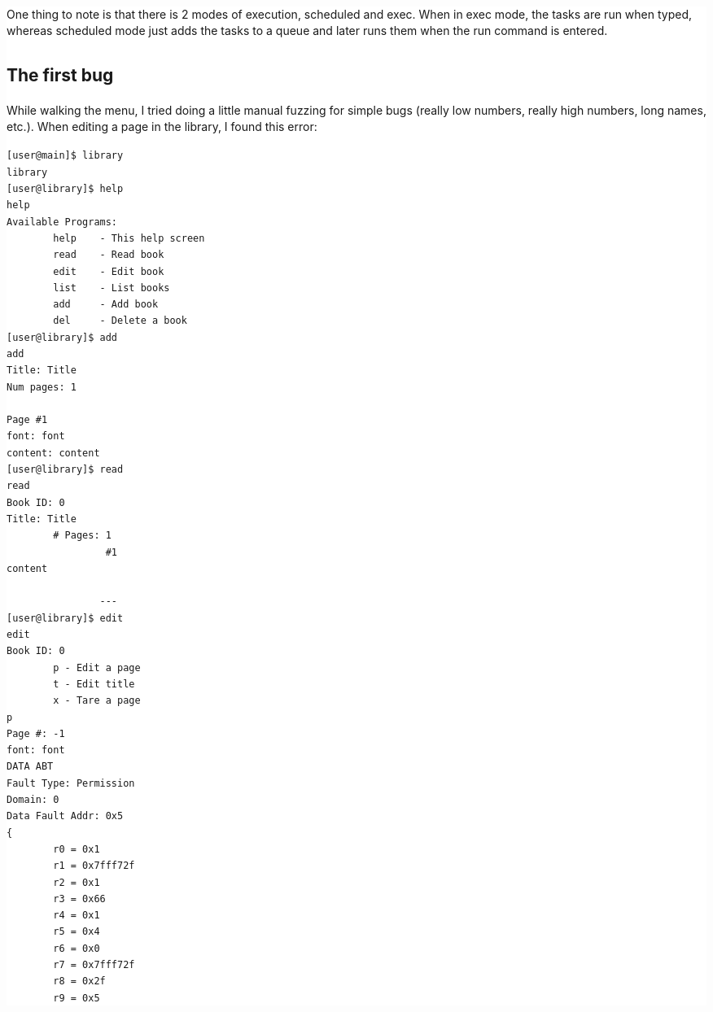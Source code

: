 One thing to note is that there is 2 modes of execution, scheduled and exec.  When in exec mode, the tasks are
run when typed, whereas scheduled mode just adds the tasks to a queue and later runs them when the run command is entered.

## The first bug

While walking the menu, I tried doing a little manual fuzzing for simple bugs (really low numbers, really high numbers, long
names, etc.).  When editing a page in the library, I found this error:

```
[user@main]$ library
library
[user@library]$ help
help
Available Programs:
        help    - This help screen
        read    - Read book
        edit    - Edit book
        list    - List books
        add     - Add book
        del     - Delete a book
[user@library]$ add
add
Title: Title
Num pages: 1

Page #1
font: font
content: content
[user@library]$ read
read
Book ID: 0
Title: Title
        # Pages: 1
                 #1
content

                ---
[user@library]$ edit
edit
Book ID: 0
        p - Edit a page
        t - Edit title
        x - Tare a page
p
Page #: -1
font: font
DATA ABT
Fault Type: Permission
Domain: 0
Data Fault Addr: 0x5
{
        r0 = 0x1
        r1 = 0x7fff72f
        r2 = 0x1
        r3 = 0x66
        r4 = 0x1
        r5 = 0x4
        r6 = 0x0
        r7 = 0x7fff72f
        r8 = 0x2f
        r9 = 0x5
```